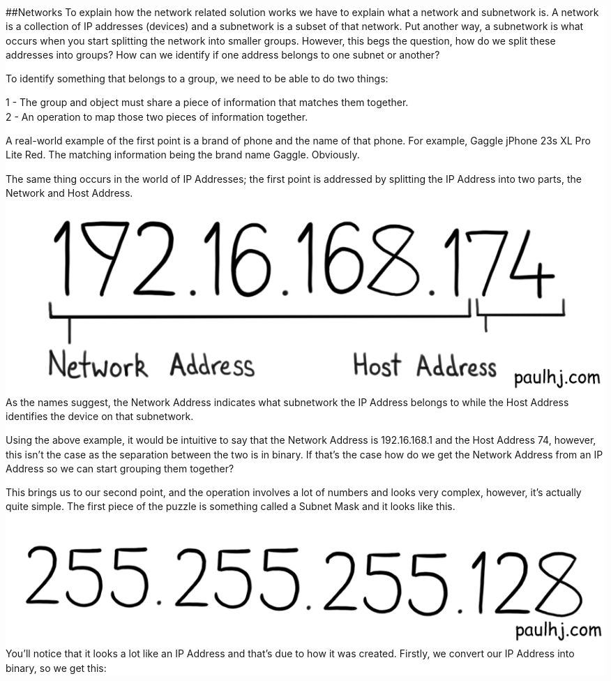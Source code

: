 ##Networks
To explain how the network related solution works we have to explain what a network and subnetwork is. A network is a collection of IP addresses (devices) and a subnetwork is a subset of that network. Put another way, a subnetwork is what occurs when you start splitting the network into smaller groups. However, this begs the question, how do we split these addresses into groups? How can we identify if one address belongs to one subnet or another?

To identify something that belongs to a group, we need to be able to do two things:

1 - The group and object must share a piece of information that matches them together. <br />
2 - An operation to map those two pieces of information together. <br />

A real-world example of the first point is a brand of phone and the name of that phone. For example, Gaggle jPhone 23s XL Pro Lite Red. The matching information being the brand name Gaggle. Obviously.

The same thing occurs in the world of IP Addresses; the first point is addressed by splitting the IP Address into two parts, the Network and Host Address.
![Network and Host Address](./network-host-address.png "Network and Host Address")
As the names suggest, the Network Address indicates what subnetwork the IP Address belongs to while the Host Address identifies the device on that subnetwork.

Using the above example, it would be intuitive to say that the Network Address is 192.16.168.1 and the Host Address 74, however, this isn’t the case as the separation between the two is in binary. If that’s the case how do we get the Network Address from an IP Address so we can start grouping them together?

This brings us to our second point, and the operation involves a lot of numbers and looks very complex, however, it’s actually quite simple.
The first piece of the puzzle is something called a Subnet Mask and it looks like this.
![Subnet Mask](./subnetmask.png "Subnet Mask")
You’ll notice that it looks a lot like an IP Address and that’s due to how it was created. Firstly, we convert our IP Address into binary, so we get this: